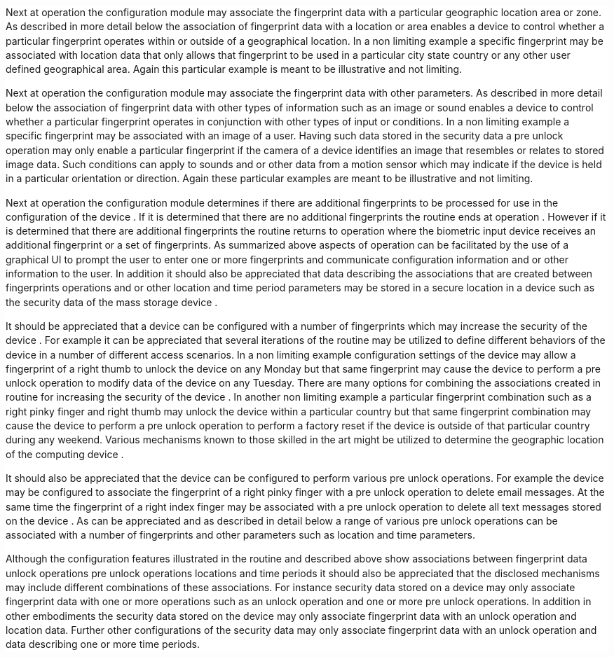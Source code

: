 Next at operation the configuration module may associate the fingerprint data with a particular geographic location area or zone. As described in more detail below the association of fingerprint data with a location or area enables a device to control whether a particular fingerprint operates within or outside of a geographical location. In a non limiting example a specific fingerprint may be associated with location data that only allows that fingerprint to be used in a particular city state country or any other user defined geographical area. Again this particular example is meant to be illustrative and not limiting.

Next at operation the configuration module may associate the fingerprint data with other parameters. As described in more detail below the association of fingerprint data with other types of information such as an image or sound enables a device to control whether a particular fingerprint operates in conjunction with other types of input or conditions. In a non limiting example a specific fingerprint may be associated with an image of a user. Having such data stored in the security data a pre unlock operation may only enable a particular fingerprint if the camera of a device identifies an image that resembles or relates to stored image data. Such conditions can apply to sounds and or other data from a motion sensor which may indicate if the device is held in a particular orientation or direction. Again these particular examples are meant to be illustrative and not limiting.

Next at operation the configuration module determines if there are additional fingerprints to be processed for use in the configuration of the device . If it is determined that there are no additional fingerprints the routine ends at operation . However if it is determined that there are additional fingerprints the routine returns to operation where the biometric input device receives an additional fingerprint or a set of fingerprints. As summarized above aspects of operation can be facilitated by the use of a graphical UI to prompt the user to enter one or more fingerprints and communicate configuration information and or other information to the user. In addition it should also be appreciated that data describing the associations that are created between fingerprints operations and or other location and time period parameters may be stored in a secure location in a device such as the security data of the mass storage device .

It should be appreciated that a device can be configured with a number of fingerprints which may increase the security of the device . For example it can be appreciated that several iterations of the routine may be utilized to define different behaviors of the device in a number of different access scenarios. In a non limiting example configuration settings of the device may allow a fingerprint of a right thumb to unlock the device on any Monday but that same fingerprint may cause the device to perform a pre unlock operation to modify data of the device on any Tuesday. There are many options for combining the associations created in routine for increasing the security of the device . In another non limiting example a particular fingerprint combination such as a right pinky finger and right thumb may unlock the device within a particular country but that same fingerprint combination may cause the device to perform a pre unlock operation to perform a factory reset if the device is outside of that particular country during any weekend. Various mechanisms known to those skilled in the art might be utilized to determine the geographic location of the computing device .

It should also be appreciated that the device can be configured to perform various pre unlock operations. For example the device may be configured to associate the fingerprint of a right pinky finger with a pre unlock operation to delete email messages. At the same time the fingerprint of a right index finger may be associated with a pre unlock operation to delete all text messages stored on the device . As can be appreciated and as described in detail below a range of various pre unlock operations can be associated with a number of fingerprints and other parameters such as location and time parameters.

Although the configuration features illustrated in the routine and described above show associations between fingerprint data unlock operations pre unlock operations locations and time periods it should also be appreciated that the disclosed mechanisms may include different combinations of these associations. For instance security data stored on a device may only associate fingerprint data with one or more operations such as an unlock operation and one or more pre unlock operations. In addition in other embodiments the security data stored on the device may only associate fingerprint data with an unlock operation and location data. Further other configurations of the security data may only associate fingerprint data with an unlock operation and data describing one or more time periods.
